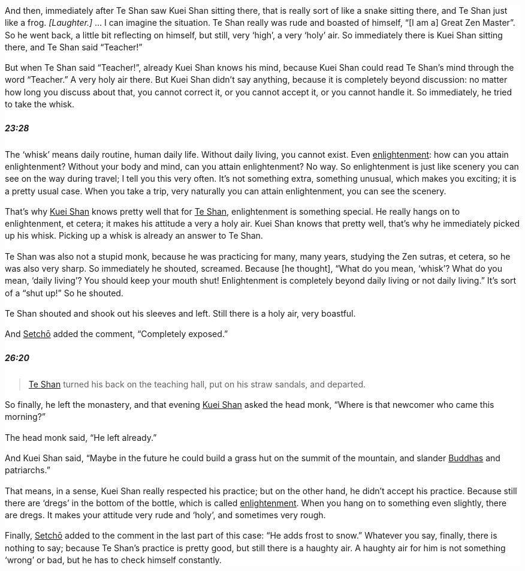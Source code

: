 And then, immediately after Te Shan saw Kuei Shan sitting there, that is really sort of like a snake sitting there, and Te Shan just like a frog. *[Laughter.]* ... I can imagine the situation. Te Shan really was rude and boasted of himself, “[I am a] Great Zen Master”. So he went back, a little bit reflecting on himself, but still, very ‘high’, a very ‘holy’ air. So immediately there is Kuei Shan sitting there, and Te Shan said “Teacher!” 

But when Te Shan said “Teacher!”, already Kuei Shan knows his mind, because Kuei Shan could read Te Shan’s mind through the word “Teacher.” A very holy air there. But Kuei Shan didn’t say anything, because it is completely beyond discussion: no matter how long you discuss about that, you cannot correct it, or you cannot accept it, or you cannot handle it. So immediately, he tried to take the whisk. 

##### 23:28

The ‘whisk’ means daily routine, human daily life. Without daily living, you cannot exist. Even [enlightenment](glossary#enlightenment): how can you attain enlightenment? Without your body and mind, can you attain enlightenment? No way. So enlightenment is just like scenery you can see on the way during travel; I tell you this very often. It’s not something extra, something unusual, which makes you exciting; it is a pretty usual case. When you take a trip, very naturally you can attain enlightenment, you can see the scenery. 

That’s why [Kuei Shan](glossary#isan-reiyū) knows pretty well that for [Te Shan](glossary#tokusan-senkan), enlightenment is something special. He really hangs on to enlightenment, et cetera; it makes his attitude a very a holy air. Kuei Shan knows that pretty well, that’s why he immediately picked up his whisk. Picking up a whisk is already an answer to Te Shan. 

Te Shan was also not a stupid monk, because he was practicing for many, many years, studying the Zen sutras, et cetera, so he was also very sharp. So immediately he shouted, screamed. Because [he thought], “What do you mean, ‘whisk’? What do you mean, ‘daily living’? You should keep your mouth shut! Enlightenment is completely beyond daily living or not daily living.” It’s sort of a “shut up!” So he shouted.

Te Shan shouted and shook out his sleeves and left. Still there is a holy air, very boastful.

And [Setchō](glossary#setchō-jūken) added the comment, “Completely exposed.”

##### 26:20

> [Te Shan](glossary#tokusan-senkan) turned his back on the teaching hall, put on his straw sandals, and departed.

So finally, he left the monastery, and that evening [Kuei Shan](glossary#isan-reiyū) asked the head monk, “Where is that newcomer who came this morning?”

The head monk said, “He left already.”

And Kuei Shan said, “Maybe in the future he could build a grass hut on the summit of the mountain, and slander [Buddhas](glossary#buddha) and patriarchs.”

That means, in a sense, Kuei Shan really respected his practice; but on the other hand, he didn’t accept his practice. Because still there are ‘dregs’ in the bottom of the bottle, which is called [enlightenment](glossary#enlightenment). When you hang on to something even slightly, there are dregs. It makes your attitude very rude and ‘holy’, and sometimes very rough.

Finally, [Setchō](glossary#setchō-jūken) added to the comment in the last part of this case: “He adds frost to snow.” Whatever you say, finally, there is nothing to say; because Te Shan’s practice is pretty good, but still there is a haughty air. A haughty air for him is not something ‘wrong’ or bad, but he has to check himself constantly. 
